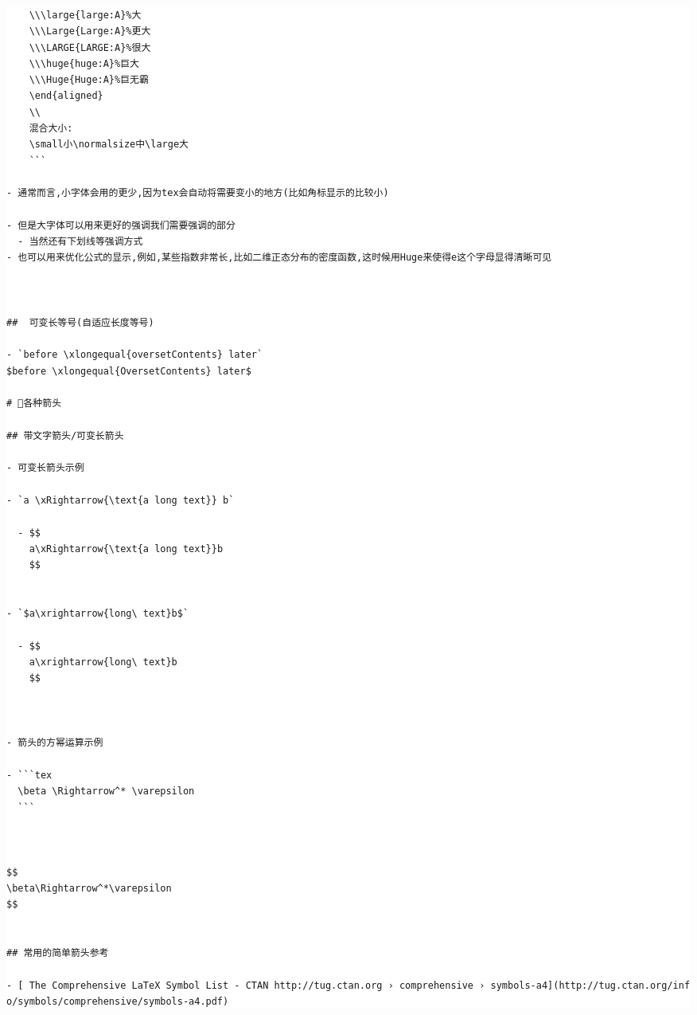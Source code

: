   ```
      \\\large{large:A}%大
      \\\Large{Large:A}%更大
      \\\LARGE{LARGE:A}%很大
      \\\huge{huge:A}%巨大
      \\\Huge{Huge:A}%巨无霸
      \end{aligned}
      \\
      混合大小:
      \small小\normalsize中\large大
      ```
  
- 通常而言,小字体会用的更少,因为tex会自动将需要变小的地方(比如角标显示的比较小)

  - 但是大字体可以用来更好的强调我们需要强调的部分
    - 当然还有下划线等强调方式
  - 也可以用来优化公式的显示,例如,某些指数非常长,比如二维正态分布的密度函数,这时候用Huge来使得e这个字母显得清晰可见

  

##  可变长等号(自适应长度等号)

- `before \xlongequal{oversetContents} later`
$before \xlongequal{OversetContents} later$

# 🎈各种箭头

## 带文字箭头/可变长箭头

- 可变长箭头示例

  - `a \xRightarrow{\text{a long text}} b`

    - $$
      a\xRightarrow{\text{a long text}}b
      $$


  - `$a\xrightarrow{long\ text}b$`

    - $$
      a\xrightarrow{long\ text}b
      $$

    

- 箭头的方幂运算示例

  - ```tex
    \beta \Rightarrow^* \varepsilon
    ```

  

  $$
  \beta\Rightarrow^*\varepsilon
  $$


## 常用的简单箭头参考

- [ The Comprehensive LaTeX Symbol List - CTAN http://tug.ctan.org › comprehensive › symbols-a4](http://tug.ctan.org/info/symbols/comprehensive/symbols-a4.pdf)

  ```